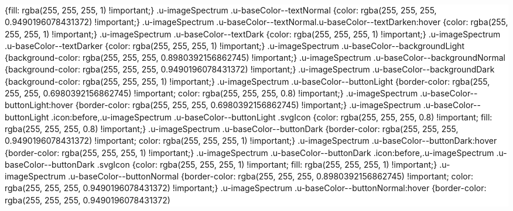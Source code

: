 {<span class="hljs-attribute">fill</span>: <span class="hljs-built_in">rgba</span>(255, 255, 255, 1) <span class="hljs-meta">!important</span>;} <span class="hljs-selector-class">.u-imageSpectrum</span> <span class="hljs-selector-class">.u-baseColor--textNormal</span> {<span class="hljs-attribute">color</span>: <span class="hljs-built_in">rgba</span>(255, 255, 255, 0.9490196078431372) <span class="hljs-meta">!important</span>;} <span class="hljs-selector-class">.u-imageSpectrum</span> <span class="hljs-selector-class">.u-baseColor--textNormal</span><span class="hljs-selector-class">.u-baseColor--textDarken</span><span class="hljs-selector-pseudo">:hover</span> {<span class="hljs-attribute">color</span>: <span class="hljs-built_in">rgba</span>(255, 255, 255, 1) <span class="hljs-meta">!important</span>;} <span class="hljs-selector-class">.u-imageSpectrum</span> <span class="hljs-selector-class">.u-baseColor--textDark</span> {<span class="hljs-attribute">color</span>: <span class="hljs-built_in">rgba</span>(255, 255, 255, 1) <span class="hljs-meta">!important</span>;} <span class="hljs-selector-class">.u-imageSpectrum</span> <span class="hljs-selector-class">.u-baseColor--textDarker</span> {<span class="hljs-attribute">color</span>: <span class="hljs-built_in">rgba</span>(255, 255, 255, 1) <span class="hljs-meta">!important</span>;} <span class="hljs-selector-class">.u-imageSpectrum</span> <span class="hljs-selector-class">.u-baseColor--backgroundLight</span> {<span class="hljs-attribute">background-color</span>: <span class="hljs-built_in">rgba</span>(255, 255, 255, 0.8980392156862745) <span class="hljs-meta">!important</span>;} <span class="hljs-selector-class">.u-imageSpectrum</span> <span class="hljs-selector-class">.u-baseColor--backgroundNormal</span> {<span class="hljs-attribute">background-color</span>: <span class="hljs-built_in">rgba</span>(255, 255, 255, 0.9490196078431372) <span class="hljs-meta">!important</span>;} <span class="hljs-selector-class">.u-imageSpectrum</span> <span class="hljs-selector-class">.u-baseColor--backgroundDark</span> {<span class="hljs-attribute">background-color</span>: <span class="hljs-built_in">rgba</span>(255, 255, 255, 1) <span class="hljs-meta">!important</span>;} <span class="hljs-selector-class">.u-imageSpectrum</span> <span class="hljs-selector-class">.u-baseColor--buttonLight</span> {<span class="hljs-attribute">border-color</span>: <span class="hljs-built_in">rgba</span>(255, 255, 255, 0.6980392156862745) <span class="hljs-meta">!important</span>; <span class="hljs-attribute">color</span>: <span class="hljs-built_in">rgba</span>(255, 255, 255, 0.8) <span class="hljs-meta">!important</span>;} <span class="hljs-selector-class">.u-imageSpectrum</span> <span class="hljs-selector-class">.u-baseColor--buttonLight</span><span class="hljs-selector-pseudo">:hover</span> {<span class="hljs-attribute">border-color</span>: <span class="hljs-built_in">rgba</span>(255, 255, 255, 0.6980392156862745) <span class="hljs-meta">!important</span>;} <span class="hljs-selector-class">.u-imageSpectrum</span> <span class="hljs-selector-class">.u-baseColor--buttonLight</span> <span class="hljs-selector-class">.icon</span><span class="hljs-selector-pseudo">:before</span>,<span class="hljs-selector-class">.u-imageSpectrum</span> <span class="hljs-selector-class">.u-baseColor--buttonLight</span> <span class="hljs-selector-class">.svgIcon</span> {<span class="hljs-attribute">color</span>: <span class="hljs-built_in">rgba</span>(255, 255, 255, 0.8) <span class="hljs-meta">!important</span>; <span class="hljs-attribute">fill</span>: <span class="hljs-built_in">rgba</span>(255, 255, 255, 0.8) <span class="hljs-meta">!important</span>;} <span class="hljs-selector-class">.u-imageSpectrum</span> <span class="hljs-selector-class">.u-baseColor--buttonDark</span> {<span class="hljs-attribute">border-color</span>: <span class="hljs-built_in">rgba</span>(255, 255, 255, 0.9490196078431372) <span class="hljs-meta">!important</span>; <span class="hljs-attribute">color</span>: <span class="hljs-built_in">rgba</span>(255, 255, 255, 1) <span class="hljs-meta">!important</span>;} <span class="hljs-selector-class">.u-imageSpectrum</span> <span class="hljs-selector-class">.u-baseColor--buttonDark</span><span class="hljs-selector-pseudo">:hover</span> {<span class="hljs-attribute">border-color</span>: <span class="hljs-built_in">rgba</span>(255, 255, 255, 1) <span class="hljs-meta">!important</span>;} <span class="hljs-selector-class">.u-imageSpectrum</span> <span class="hljs-selector-class">.u-baseColor--buttonDark</span> <span class="hljs-selector-class">.icon</span><span class="hljs-selector-pseudo">:before</span>,<span class="hljs-selector-class">.u-imageSpectrum</span> <span class="hljs-selector-class">.u-baseColor--buttonDark</span> <span class="hljs-selector-class">.svgIcon</span> {<span class="hljs-attribute">color</span>: <span class="hljs-built_in">rgba</span>(255, 255, 255, 1) <span class="hljs-meta">!important</span>; <span class="hljs-attribute">fill</span>: <span class="hljs-built_in">rgba</span>(255, 255, 255, 1) <span class="hljs-meta">!important</span>;} <span class="hljs-selector-class">.u-imageSpectrum</span> <span class="hljs-selector-class">.u-baseColor--buttonNormal</span> {<span class="hljs-attribute">border-color</span>: <span class="hljs-built_in">rgba</span>(255, 255, 255, 0.8980392156862745) <span class="hljs-meta">!important</span>; <span class="hljs-attribute">color</span>: <span class="hljs-built_in">rgba</span>(255, 255, 255, 0.9490196078431372) <span class="hljs-meta">!important</span>;} <span class="hljs-selector-class">.u-imageSpectrum</span> <span class="hljs-selector-class">.u-baseColor--buttonNormal</span><span class="hljs-selector-pseudo">:hover</span> {<span class="hljs-attribute">border-color</span>: <span class="hljs-built_in">rgba</span>(255, 255, 255, 0.9490196078431372)